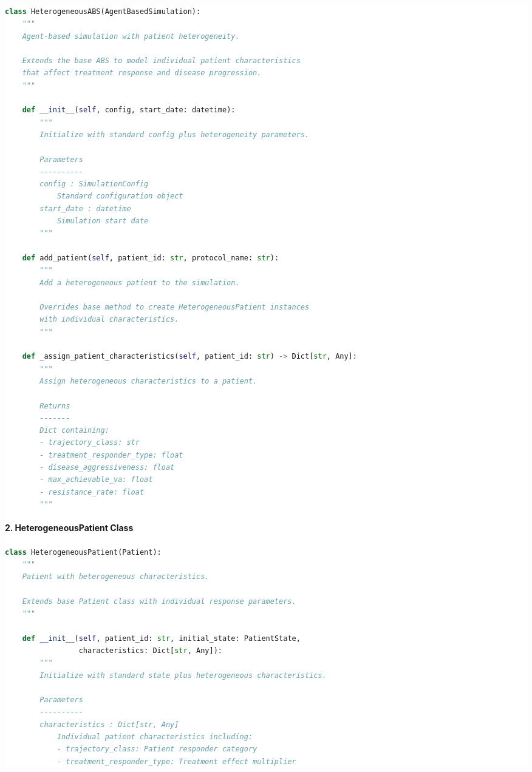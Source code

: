 ```python
class HeterogeneousABS(AgentBasedSimulation):
    """
    Agent-based simulation with patient heterogeneity.
    
    Extends the base ABS to model individual patient characteristics
    that affect treatment response and disease progression.
    """
    
    def __init__(self, config, start_date: datetime):
        """
        Initialize with standard config plus heterogeneity parameters.
        
        Parameters
        ----------
        config : SimulationConfig
            Standard configuration object
        start_date : datetime
            Simulation start date
        """
        
    def add_patient(self, patient_id: str, protocol_name: str):
        """
        Add a heterogeneous patient to the simulation.
        
        Overrides base method to create HeterogeneousPatient instances
        with individual characteristics.
        """
        
    def _assign_patient_characteristics(self, patient_id: str) -> Dict[str, Any]:
        """
        Assign heterogeneous characteristics to a patient.
        
        Returns
        -------
        Dict containing:
        - trajectory_class: str
        - treatment_responder_type: float
        - disease_aggressiveness: float
        - max_achievable_va: float
        - resistance_rate: float
        """
```

#### 2. HeterogeneousPatient Class

```python
class HeterogeneousPatient(Patient):
    """
    Patient with heterogeneous characteristics.
    
    Extends base Patient class with individual response parameters.
    """
    
    def __init__(self, patient_id: str, initial_state: PatientState, 
                 characteristics: Dict[str, Any]):
        """
        Initialize with standard state plus heterogeneous characteristics.
        
        Parameters
        ----------
        characteristics : Dict[str, Any]
            Individual patient characteristics including:
            - trajectory_class: Patient responder category
            - treatment_responder_type: Treatment effect multiplier
```